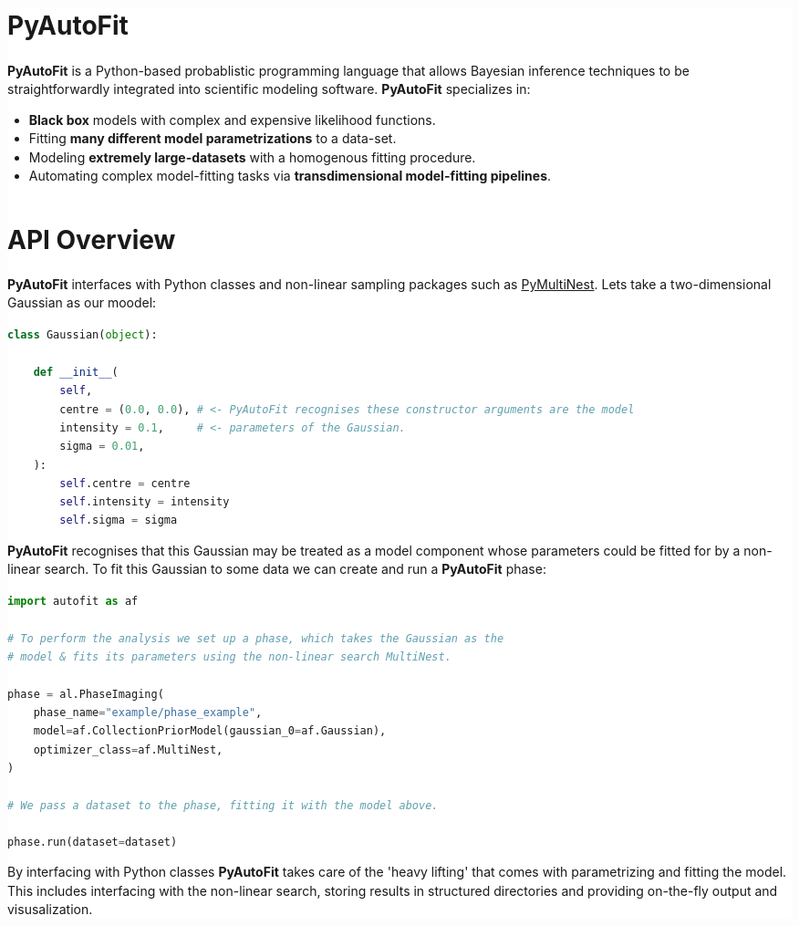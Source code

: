 # PyAutoFit

**PyAutoFit** is a Python-based probablistic programming language that allows Bayesian inference techniques to be straightforwardly integrated into scientific modeling software. **PyAutoFit** specializes in:

- **Black box** models with complex and expensive likelihood functions. 
- Fitting **many different model parametrizations** to a data-set. 
- Modeling **extremely large-datasets** with a homogenous fitting procedure. 
- Automating complex model-fitting tasks via **transdimensional model-fitting pipelines**.

# API Overview

**PyAutoFit** interfaces with Python classes and non-linear sampling packages such as [PyMultiNest](http://johannesbuchner.github.io/pymultinest-tutorial/install.html). Lets take a two-dimensional Gaussian as our moodel:

```python
class Gaussian(object):

    def __init__(
        self,
        centre = (0.0, 0.0), # <- PyAutoFit recognises these constructor arguments are the model
        intensity = 0.1,     # <- parameters of the Gaussian.
        sigma = 0.01,
    ):
        self.centre = centre
        self.intensity = intensity
        self.sigma = sigma
```
**PyAutoFit** recognises that this Gaussian may be treated as a model component whose parameters could be fitted for by a non-linear search. To fit this Gaussian to some data we can create and run a **PyAutoFit** phase: 

```python
import autofit as af

# To perform the analysis we set up a phase, which takes the Gaussian as the 
# model & fits its parameters using the non-linear search MultiNest.

phase = al.PhaseImaging(
    phase_name="example/phase_example",
    model=af.CollectionPriorModel(gaussian_0=af.Gaussian),
    optimizer_class=af.MultiNest,
)

# We pass a dataset to the phase, fitting it with the model above.

phase.run(dataset=dataset)
```

By interfacing with Python classes **PyAutoFit** takes care of the 'heavy lifting' that comes with parametrizing and fitting the model. This includes interfacing with the non-linear search, storing results in structured directories and providing on-the-fly output and visusalization.
